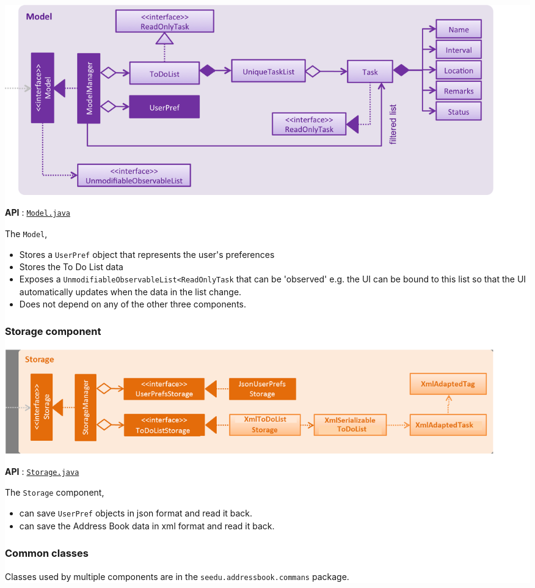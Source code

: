 <img src="images/ModelClassDiagram.png" width="800"><br>

**API** : [`Model.java`](../src/main/java/seedu/address/model/Model.java)

The `Model`,
* Stores a `UserPref` object that represents the user's preferences
* Stores the To Do List data
* Exposes a `UnmodifiableObservableList<ReadOnlyTask` that can be 'observed' e.g. the UI can be bound to this list
  so that the UI automatically updates when the data in the list change.
* Does not depend on any of the other three components.


### Storage component

<img src="images/StorageClassDiagram.png" width="800"><br>

**API** : [`Storage.java`](../src/main/java/seedu/address/storage/Storage.java)

The `Storage` component,
* can save `UserPref` objects in json format and read it back.
* can save the Address Book data in xml format and read it back.

### Common classes

Classes used by multiple components are in the `seedu.addressbook.commans` package. 

